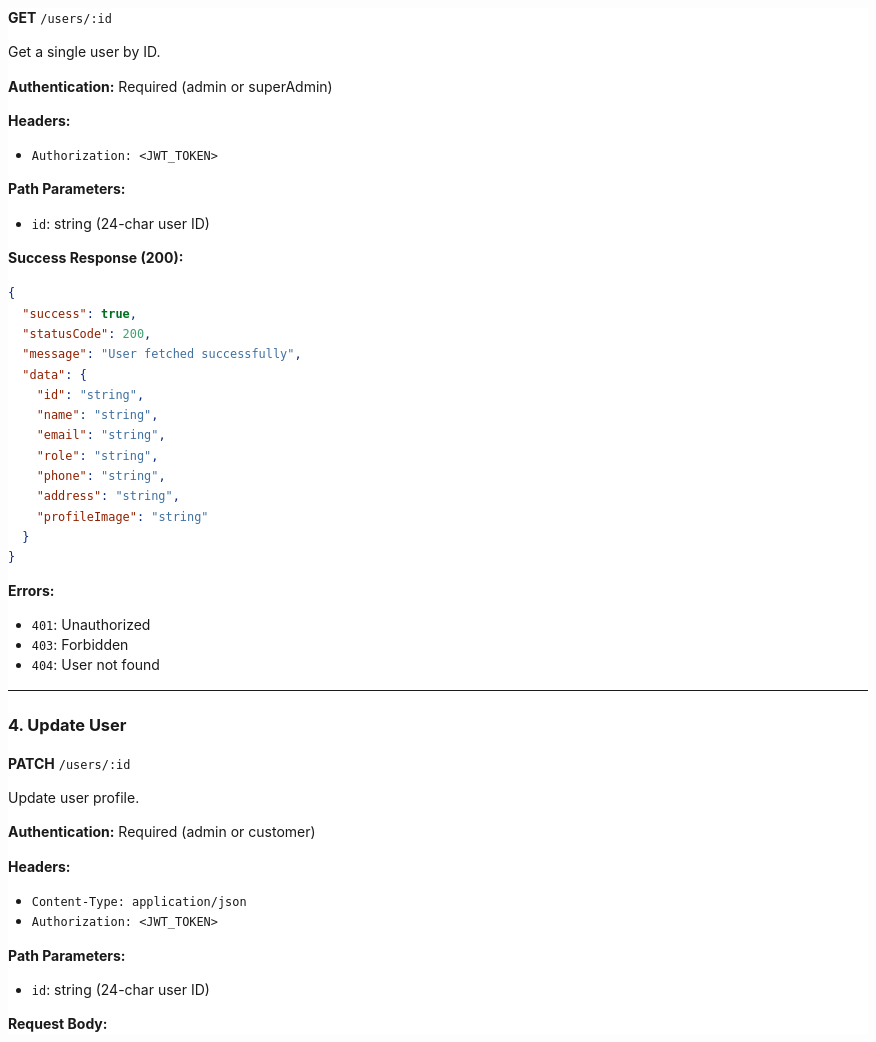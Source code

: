 **GET** `/users/:id`

Get a single user by ID.

**Authentication:** Required (admin or superAdmin)

**Headers:**

- `Authorization: <JWT_TOKEN>`

**Path Parameters:**

- `id`: string (24-char user ID)

**Success Response (200):**

```json
{
  "success": true,
  "statusCode": 200,
  "message": "User fetched successfully",
  "data": {
    "id": "string",
    "name": "string",
    "email": "string",
    "role": "string",
    "phone": "string",
    "address": "string",
    "profileImage": "string"
  }
}
```

**Errors:**

- `401`: Unauthorized
- `403`: Forbidden
- `404`: User not found

---

### 4. Update User

**PATCH** `/users/:id`

Update user profile.

**Authentication:** Required (admin or customer)

**Headers:**

- `Content-Type: application/json`
- `Authorization: <JWT_TOKEN>`

**Path Parameters:**

- `id`: string (24-char user ID)

**Request Body:**
